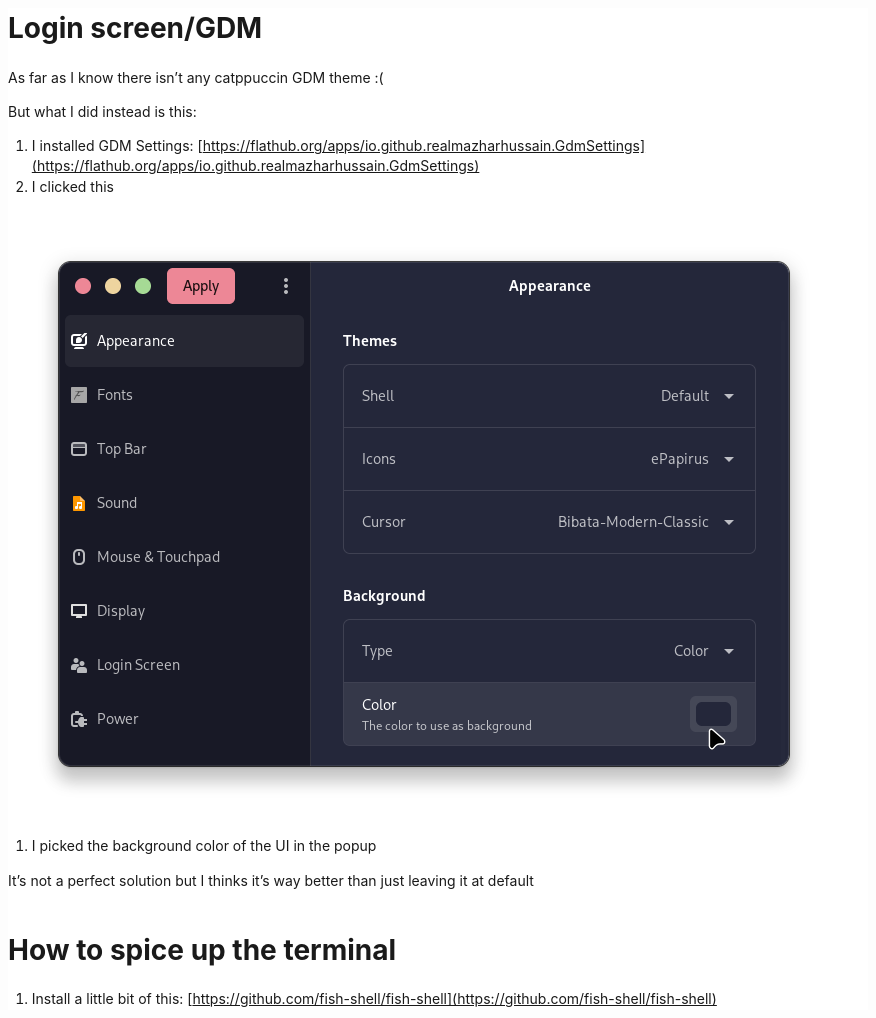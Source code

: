 # Login screen/GDM

As far as I know there isn’t any catppuccin GDM theme :(

But what I did instead is this:

1. I installed GDM Settings: [https://flathub.org/apps/io.github.realmazharhussain.GdmSettings](https://flathub.org/apps/io.github.realmazharhussain.GdmSettings)
2. I clicked this

![Untitled](<Untitled 3.png>)

1. I picked the background color of the UI in the popup

It’s not a perfect solution but I thinks it’s way better than just leaving it at default

# How to spice up the terminal

1. Install a little bit of this: [https://github.com/fish-shell/fish-shell](https://github.com/fish-shell/fish-shell)
